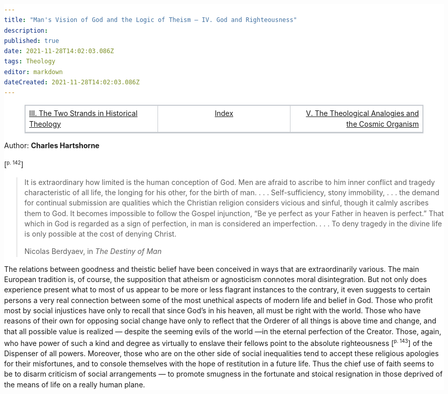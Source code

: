 ```yaml
---
title: "Man's Vision of God and the Logic of Theism — IV. God and Righteousness"
description: 
published: true
date: 2021-11-28T14:02:03.086Z
tags: Theology
editor: markdown
dateCreated: 2021-11-28T14:02:03.086Z
---
```


<figure class="table">
  <table style="border-bottom:0.2em solid #c8ccd1;border-left:1px solid #c8ccd1;border-right:1px solid #c8ccd1;border-top:1px solid #c8ccd1;table-layout: fixed; width: 100%;">
    <tbody>
      <tr>
        <td style="padding:0.4em 0.5em;border:1px solid #c8ccd1;width:33%;"><a href="/en/book/Charles_Hartshorne/Mans_Vision_of_God/3">III. The Two Strands in Historical Theology</a></td>
        <td style="padding:0.4em 0.5em;border:1px solid #c8ccd1;width:33%;text-align: center;"><a href="/en/book/Charles_Hartshorne/Mans_Vision_of_God/Index">Index</a></td>
        <td style="padding:0.4em 0.5em;border:1px solid #c8ccd1;width:33%;text-align: right;"><a href="/en/book/Charles_Hartshorne/Mans_Vision_of_God/5">V. The Theological Analogies and the Cosmic Organism</a></td>
      </tr>
    </tbody>
  </table>
</figure>

Author: **Charles Hartshorne**

<span id="p142">[<sup><small>p. 142</small></sup>]</span>

> It is extraordinary how limited is the human conception of God. Men are afraid to ascribe to him inner conflict and tragedy characteristic of all life, the longing for his other, for the birth of man. . . . Self-sufficiency, stony immobility, . . . the demand for continual submission are qualities which the Christian religion considers vicious and sinful, though it calmly ascribes them to God. It becomes impossible to follow the Gospel injunction, “Be ye perfect as your Father in heaven is perfect.” That which in God is regarded as a sign of perfection, in man is considered an imperfection. . . . To deny tragedy in the divine life is only possible at the cost of denying Christ. 
> 
> Nicolas Berdyaev, in _The Destiny of Man_ 

The relations between goodness and theistic belief have been conceived in ways that are extraordinarily various. The main European tradition is, of course, the supposition that atheism or agnosticism connotes moral disintegration. But not only does experience present what to most of us appear to be more or less flagrant instances to the contrary, it even suggests to certain persons a very real connection between some of the most unethical aspects of modern life and belief in God. Those who profit most by social injustices have only to recall that since God’s in his heaven, all must be right with the world. Those who have reasons of their own for opposing social change have only to reflect that the Orderer of all things is above time and change, and that all possible value is realized — despite the seeming evils of the world —in the eternal perfection of the Creator. Those, again, who have power of such a kind and degree as virtually to enslave their fellows point to the absolute righteousness <span id="p143">[<sup><small>p. 143</small></sup>]</span> of the Dispenser of all powers. Moreover, those who are on the other side of social inequalities tend to accept these religious apologies for their misfortunes, and to console themselves with the hope of restitution in a future life. Thus the chief use of faith seems to be to disarm criticism of social arrangements — to promote smugness in the fortunate and stoical resignation in those deprived of the means of life on a really human plane. 


[^1]: From Booth Tarkington, _Seventeen_ (Harper & Bros., 1915). p. 131. 
[^2]: The most plausible attempt known to me to construe God as the group mind of humanity is presented in R. B. Cattell’s _Psychology and the Religious Quest_ (Thomas Nelson & Sons, 1938) 
[^3]: According to Peirce, rational action presupposes that our interests “embrace the whole community” and that this community “reach, however vaguely, beyond this geological epoch, beyond all bounds” (Papers, II, 654; also V, 952-37). Thus logic “inexorably requires” that we live for an everlasting goal. 